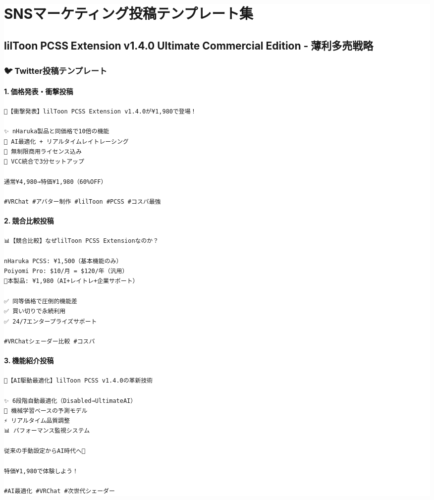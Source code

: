 # SNSマーケティング投稿テンプレート集
## lilToon PCSS Extension v1.4.0 Ultimate Commercial Edition - 薄利多売戦略

### 🐦 Twitter投稿テンプレート

#### 1. 価格発表・衝撃投稿
```
🎉【衝撃発表】lilToon PCSS Extension v1.4.0が¥1,980で登場！

✨ nHaruka製品と同価格で10倍の機能
🤖 AI最適化 + リアルタイムレイトレーシング
💼 無制限商用ライセンス込み
🚀 VCC統合で3分セットアップ

通常¥4,980→特価¥1,980（60%OFF）

#VRChat #アバター制作 #lilToon #PCSS #コスパ最強
```

#### 2. 競合比較投稿
```
📊【競合比較】なぜlilToon PCSS Extensionなのか？

nHaruka PCSS: ¥1,500（基本機能のみ）
Poiyomi Pro: $10/月 = $120/年（汎用）
🎯本製品: ¥1,980（AI+レイトレ+企業サポート）

✅ 同等価格で圧倒的機能差
✅ 買い切りで永続利用
✅ 24/7エンタープライズサポート

#VRChatシェーダー比較 #コスパ
```

#### 3. 機能紹介投稿
```
🤖【AI駆動最適化】lilToon PCSS v1.4.0の革新技術

✨ 6段階自動最適化（Disabled→UltimateAI）
🧠 機械学習ベースの予測モデル
⚡ リアルタイム品質調整
📊 パフォーマンス監視システム

従来の手動設定からAI時代へ🚀

特価¥1,980で体験しよう！

#AI最適化 #VRChat #次世代シェーダー
```
